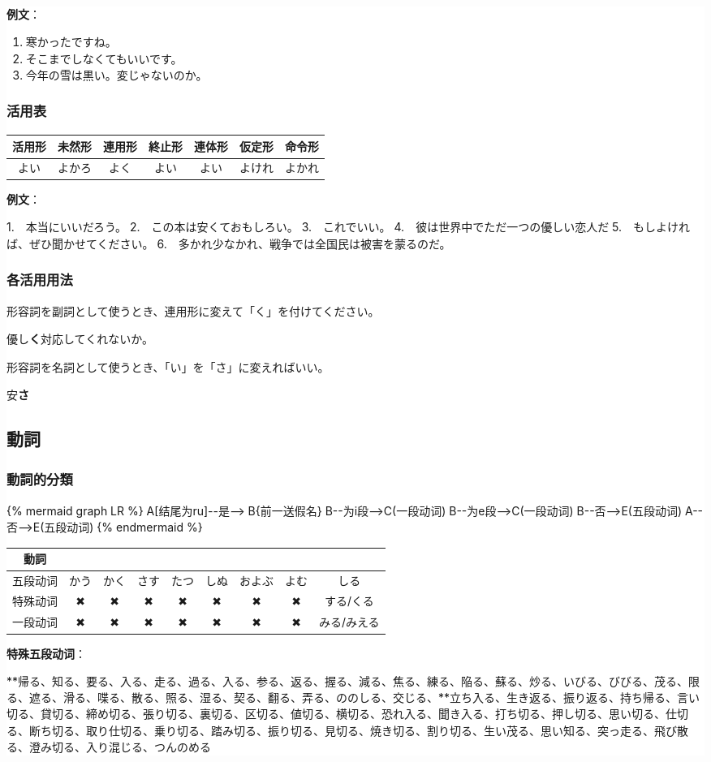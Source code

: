 **例文**：

1. 寒かったですね。
2. そこまでしなくてもいいです。
3. 今年の雪は黒い。変じゃないのか。

### 活用表

| 活用形 | 未然形 | 連用形 | 終止形 | 連体形 | 仮定形 | 命令形 |
| :----: | :----: | :----: | :----: | :----: | :----: | :----: |
|  よい  | よかろ |  よく  |  よい  |  よい  | よけれ | よかれ |

**例文**：

1.　本当にいいだろう。
2.　この本は安くておもしろい。
3.　これでいい。
4.　彼は世界中でただ一つの優しい恋人だ
5.　もしよければ、ぜひ聞かせてください。
6.　多かれ少なかれ、戦争では全国民は被害を蒙るのだ。

### 各活用用法

形容詞を副詞として使うとき、連用形に変えて「く」を付けてください。

優し**く**対応してくれないか。

形容詞を名詞として使うとき、「い」を「さ」に変えればいい。

安**さ**

## 動詞

### 動詞的分類

{% mermaid graph LR %}
A[结尾为ru]--是--> B{前一送假名}
B--为i段-->C(一段动词)
B--为e段-->C(一段动词)
B--否-->E(五段动词)
A--否-->E(五段动词)
{% endmermaid %}

|   動詞   |      |      |      |      |      |        |      |             |
| :------: | :--: | :--: | :--: | :--: | :--: | :----: | :--: | :---------: |
| 五段动词 | かう | かく | さす | たつ | しぬ | およぶ | よむ |    しる     |
| 特殊动词 |  ✖   |  ✖   |  ✖   |  ✖   |  ✖   |   ✖    |  ✖   |  する/くる  |
| 一段动词 |  ✖   |  ✖   |  ✖   |  ✖   |  ✖   |   ✖    |  ✖   | みる/みえる |

**特殊五段动词**：

**帰る、知る、要る、入る、走る、過る、入る、参る、返る、握る、減る、焦る、練る、陥る、蘇る、炒る、いびる、びびる、茂る、限る、遮る、滑る、喋る、散る、照る、湿る、契る、翻る、弄る、ののしる、交じる、**立ち入る、生き返る、振り返る、持ち帰る、言い切る、貸切る、締め切る、張り切る、裏切る、区切る、値切る、横切る、恐れ入る、聞き入る、打ち切る、押し切る、思い切る、仕切る、断ち切る、取り仕切る、乗り切る、踏み切る、振り切る、見切る、焼き切る、割り切る、生い茂る、思い知る、突っ走る、飛び散る、澄み切る、入り混じる、つんのめる

